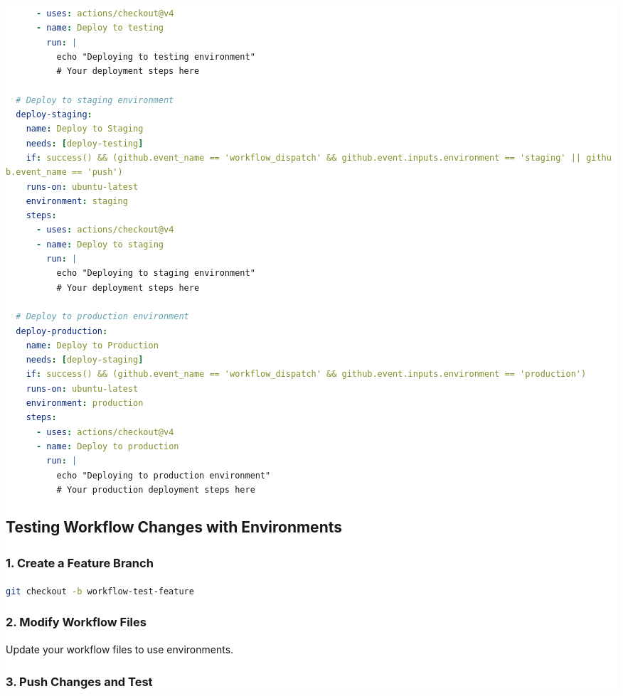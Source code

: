 ```yaml
      - uses: actions/checkout@v4
      - name: Deploy to testing
        run: |
          echo "Deploying to testing environment"
          # Your deployment steps here

  # Deploy to staging environment
  deploy-staging:
    name: Deploy to Staging
    needs: [deploy-testing]
    if: success() && (github.event_name == 'workflow_dispatch' && github.event.inputs.environment == 'staging' || github.event_name == 'push')
    runs-on: ubuntu-latest
    environment: staging
    steps:
      - uses: actions/checkout@v4
      - name: Deploy to staging
        run: |
          echo "Deploying to staging environment"
          # Your deployment steps here

  # Deploy to production environment
  deploy-production:
    name: Deploy to Production
    needs: [deploy-staging]
    if: success() && (github.event_name == 'workflow_dispatch' && github.event.inputs.environment == 'production')
    runs-on: ubuntu-latest
    environment: production
    steps:
      - uses: actions/checkout@v4
      - name: Deploy to production
        run: |
          echo "Deploying to production environment"
          # Your production deployment steps here
```

## Testing Workflow Changes with Environments

### 1. Create a Feature Branch

```bash
git checkout -b workflow-test-feature
```

### 2. Modify Workflow Files

Update your workflow files to use environments.

### 3. Push Changes and Test
